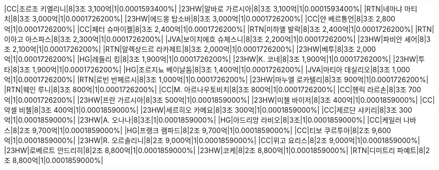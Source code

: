 |CC|조르조 키엘리니|8|3조 3,100억|1|0.0001593400%|
|23HW|알바로 가르시아|8|3조 3,100억|1|0.0001593400%|
|RTN|네마냐 마티치|8|3조 3,000억|1|0.0001726200%|
|23HW|에드몽 탑소바|8|3조 3,000억|1|0.0001726200%|
|CC|얀 베르통언|8|3조 2,800억|1|0.0001726200%|
|CC|페터 슈마이켈|8|3조 2,400억|1|0.0001726200%|
|RTN|미하엘 발락|8|3조 2,400억|1|0.0001726200%|
|RTN|이아고 아스파스|8|3조 2,300억|1|0.0001726200%|
|JVA|보이치에흐 슈체스니|8|3조 2,200억|1|0.0001726200%|
|23HW|파비안 셰어|8|3조 2,100억|1|0.0001726200%|
|RTN|알렉상드르 라카제트|8|3조 2,000억|1|0.0001726200%|
|23HW|베투|8|3조 2,000억|1|0.0001726200%|
|HG|레들리 킹|8|3조 1,900억|1|0.0001726200%|
|23HW|K. 코네|8|3조 1,900억|1|0.0001726200%|
|23HW|투타|8|3조 1,900억|1|0.0001726200%|
|HG|조르지뇨 베이날둠|8|3조 1,400억|1|0.0001726200%|
|JVA|마티아 데실리오|8|3조 1,000억|1|0.0001726200%|
|RTN|로빈 반페르시|8|3조 1,000억|1|0.0001726200%|
|23HW|마누엘 로카텔리|8|3조 900억|1|0.0001726200%|
|RTN|웨인 루니|8|3조 800억|1|0.0001726200%|
|CC|M. 아르나우토비치|8|3조 800억|1|0.0001726200%|
|CC|헨릭 라르손|8|3조 700억|1|0.0001726200%|
|23HW|프란 가르시아|8|3조 500억|1|0.0001859000%|
|23HW|미첼 바이저|8|3조 400억|1|0.0001859000%|
|CC|악셀 비첼|8|3조 400억|1|0.0001859000%|
|23HW|세르히오 카메요|8|3조 300억|1|0.0001859000%|
|CC|제르단 샤키리|8|3조 300억|1|0.0001859000%|
|23HW|A. 오나나|8|3조|1|0.0001859000%|
|HG|아드리앙 라비오|8|3조|1|0.0001859000%|
|CC|케일러 나바스|8|2조 9,700억|1|0.0001859000%|
|HG|프랭크 램파드|8|2조 9,700억|1|0.0001859000%|
|CC|티보 쿠르투아|8|2조 9,600억|1|0.0001859000%|
|23HW|R. 오르솔리니|8|2조 9,000억|1|0.0001859000%|
|CC|위고 요리스|8|2조 9,000억|1|0.0001859000%|
|23HW|로베르트 안드리히|8|2조 8,800억|1|0.0001859000%|
|23HW|코케|8|2조 8,800억|1|0.0001859000%|
|RTN|디미트리 파예트|8|2조 8,800억|1|0.0001859000%|